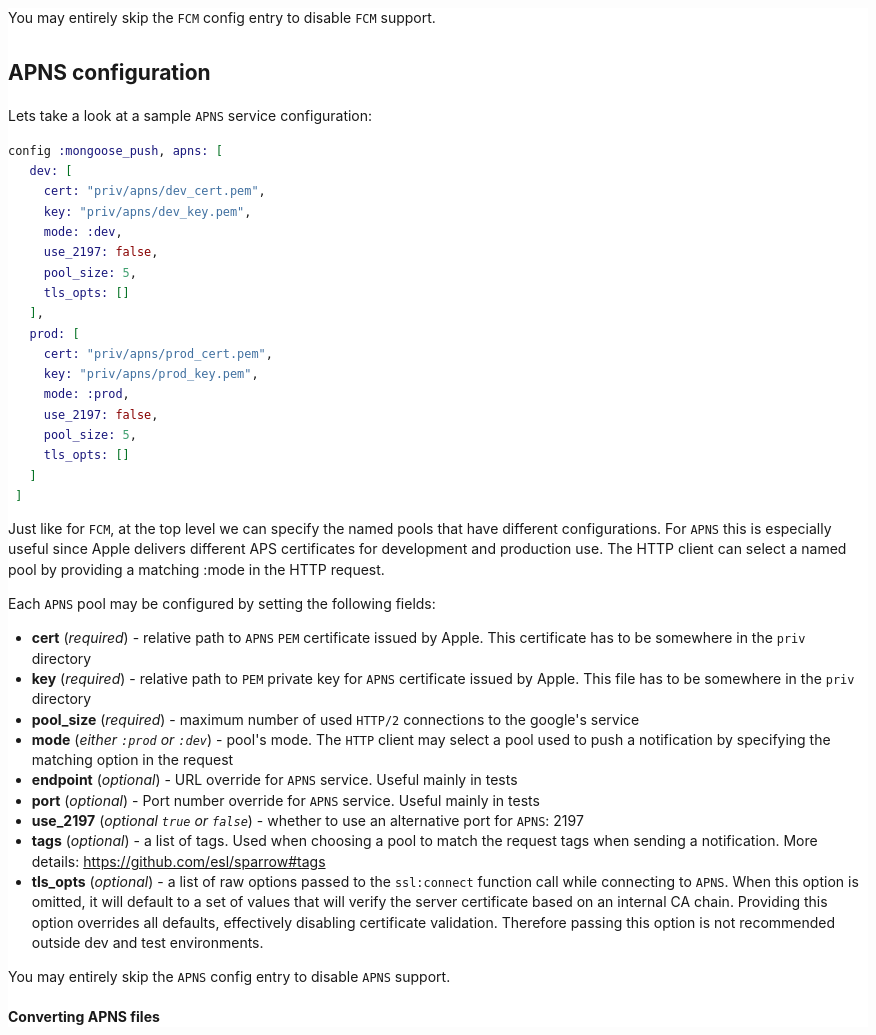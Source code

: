 You may entirely skip the `FCM` config entry to disable `FCM` support.

## APNS configuration

Lets take a look at a sample `APNS` service configuration:
```elixir
config :mongoose_push, apns: [
   dev: [
     cert: "priv/apns/dev_cert.pem",
     key: "priv/apns/dev_key.pem",
     mode: :dev,
     use_2197: false,
     pool_size: 5,
     tls_opts: []
   ],
   prod: [
     cert: "priv/apns/prod_cert.pem",
     key: "priv/apns/prod_key.pem",
     mode: :prod,
     use_2197: false,
     pool_size: 5,
     tls_opts: []
   ]
 ]
 ```
Just like for `FCM`, at the top level we can specify the named pools that have different configurations. For `APNS` this is especially useful since Apple delivers different APS certificates for development and production use. The HTTP client can select a named pool by providing a matching :mode in the HTTP request.

Each `APNS` pool may be configured by setting the following fields:
* **cert** (*required*) - relative path to `APNS` `PEM` certificate issued by Apple. This certificate has to be somewhere in the `priv` directory
* **key** (*required*) - relative path to `PEM` private key for `APNS` certificate issued by Apple. This file has to be somewhere in the `priv` directory
* **pool_size** (*required*) - maximum number of used `HTTP/2` connections to the google's service
* **mode** (*either `:prod` or `:dev`*) - pool's mode. The `HTTP` client may select a pool used to push a notification by specifying the matching option in the request
* **endpoint** (*optional*) - URL override for `APNS` service. Useful mainly in tests
* **port** (*optional*) - Port number override for `APNS` service. Useful mainly in tests
* **use_2197** (*optional `true` or `false`*) - whether to use an alternative port for `APNS`: 2197
* **tags** (*optional*) - a list of tags. Used when choosing a pool to match the request tags when sending a notification. More details: https://github.com/esl/sparrow#tags
* **tls_opts** (*optional*) - a list of raw options passed to the `ssl:connect` function call while connecting to `APNS`. When this option is omitted, it will default to a set of values that will verify the server certificate based on an internal CA chain. Providing this option overrides all defaults, effectively disabling certificate validation. Therefore passing this option is not recommended outside dev and test environments.

You may entirely skip the `APNS` config entry to disable `APNS` support.

#### Converting APNS files
